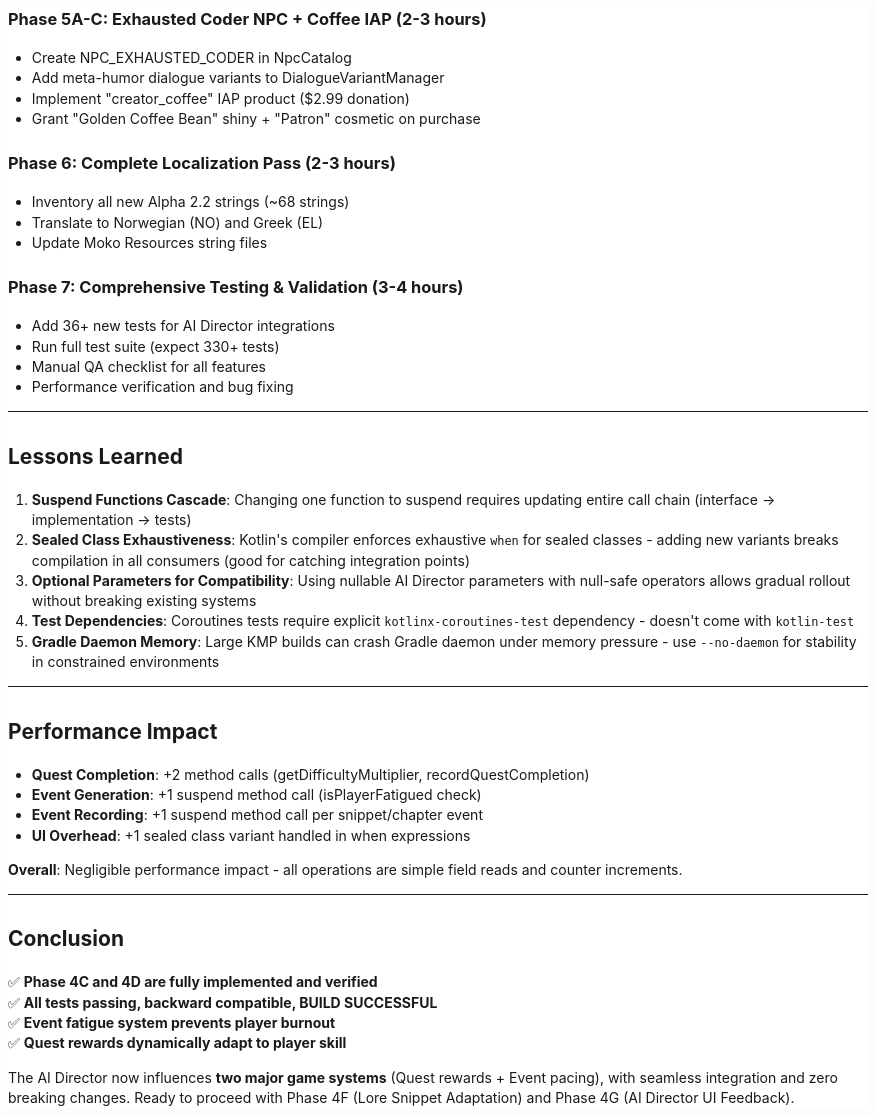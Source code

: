 ### Phase 5A-C: Exhausted Coder NPC + Coffee IAP (2-3 hours)
- Create NPC_EXHAUSTED_CODER in NpcCatalog
- Add meta-humor dialogue variants to DialogueVariantManager
- Implement "creator_coffee" IAP product ($2.99 donation)
- Grant "Golden Coffee Bean" shiny + "Patron" cosmetic on purchase

### Phase 6: Complete Localization Pass (2-3 hours)
- Inventory all new Alpha 2.2 strings (~68 strings)
- Translate to Norwegian (NO) and Greek (EL)
- Update Moko Resources string files

### Phase 7: Comprehensive Testing & Validation (3-4 hours)
- Add 36+ new tests for AI Director integrations
- Run full test suite (expect 330+ tests)
- Manual QA checklist for all features
- Performance verification and bug fixing

---

## Lessons Learned

1. **Suspend Functions Cascade**: Changing one function to suspend requires updating entire call chain (interface → implementation → tests)
2. **Sealed Class Exhaustiveness**: Kotlin's compiler enforces exhaustive `when` for sealed classes - adding new variants breaks compilation in all consumers (good for catching integration points)
3. **Optional Parameters for Compatibility**: Using nullable AI Director parameters with null-safe operators allows gradual rollout without breaking existing systems
4. **Test Dependencies**: Coroutines tests require explicit `kotlinx-coroutines-test` dependency - doesn't come with `kotlin-test`
5. **Gradle Daemon Memory**: Large KMP builds can crash Gradle daemon under memory pressure - use `--no-daemon` for stability in constrained environments

---

## Performance Impact

- **Quest Completion**: +2 method calls (getDifficultyMultiplier, recordQuestCompletion)
- **Event Generation**: +1 suspend method call (isPlayerFatigued check)
- **Event Recording**: +1 suspend method call per snippet/chapter event
- **UI Overhead**: +1 sealed class variant handled in when expressions

**Overall**: Negligible performance impact - all operations are simple field reads and counter increments.

---

## Conclusion

✅ **Phase 4C and 4D are fully implemented and verified**  
✅ **All tests passing, backward compatible, BUILD SUCCESSFUL**  
✅ **Event fatigue system prevents player burnout**  
✅ **Quest rewards dynamically adapt to player skill**  

The AI Director now influences **two major game systems** (Quest rewards + Event pacing), with seamless integration and zero breaking changes. Ready to proceed with Phase 4F (Lore Snippet Adaptation) and Phase 4G (AI Director UI Feedback).
